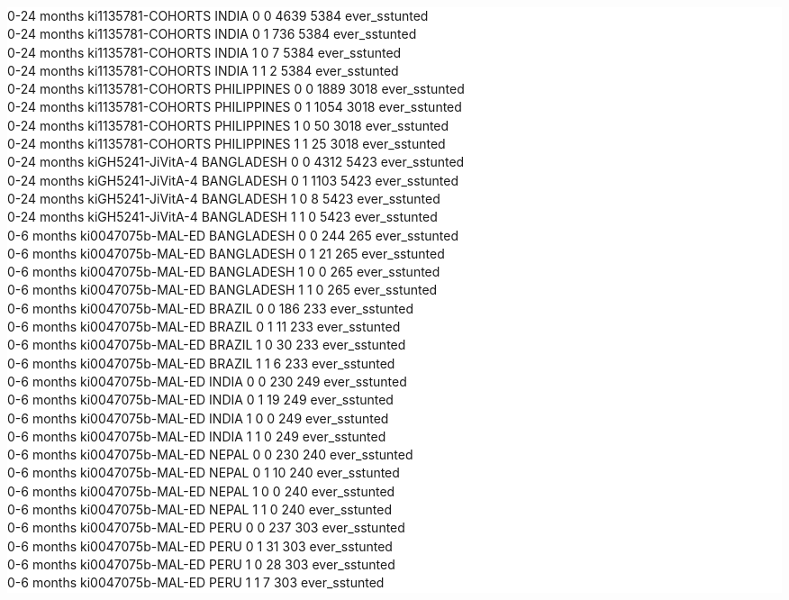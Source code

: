 0-24 months   ki1135781-COHORTS          INDIA                          0                     0     4639    5384  ever_sstunted    
0-24 months   ki1135781-COHORTS          INDIA                          0                     1      736    5384  ever_sstunted    
0-24 months   ki1135781-COHORTS          INDIA                          1                     0        7    5384  ever_sstunted    
0-24 months   ki1135781-COHORTS          INDIA                          1                     1        2    5384  ever_sstunted    
0-24 months   ki1135781-COHORTS          PHILIPPINES                    0                     0     1889    3018  ever_sstunted    
0-24 months   ki1135781-COHORTS          PHILIPPINES                    0                     1     1054    3018  ever_sstunted    
0-24 months   ki1135781-COHORTS          PHILIPPINES                    1                     0       50    3018  ever_sstunted    
0-24 months   ki1135781-COHORTS          PHILIPPINES                    1                     1       25    3018  ever_sstunted    
0-24 months   kiGH5241-JiVitA-4          BANGLADESH                     0                     0     4312    5423  ever_sstunted    
0-24 months   kiGH5241-JiVitA-4          BANGLADESH                     0                     1     1103    5423  ever_sstunted    
0-24 months   kiGH5241-JiVitA-4          BANGLADESH                     1                     0        8    5423  ever_sstunted    
0-24 months   kiGH5241-JiVitA-4          BANGLADESH                     1                     1        0    5423  ever_sstunted    
0-6 months    ki0047075b-MAL-ED          BANGLADESH                     0                     0      244     265  ever_sstunted    
0-6 months    ki0047075b-MAL-ED          BANGLADESH                     0                     1       21     265  ever_sstunted    
0-6 months    ki0047075b-MAL-ED          BANGLADESH                     1                     0        0     265  ever_sstunted    
0-6 months    ki0047075b-MAL-ED          BANGLADESH                     1                     1        0     265  ever_sstunted    
0-6 months    ki0047075b-MAL-ED          BRAZIL                         0                     0      186     233  ever_sstunted    
0-6 months    ki0047075b-MAL-ED          BRAZIL                         0                     1       11     233  ever_sstunted    
0-6 months    ki0047075b-MAL-ED          BRAZIL                         1                     0       30     233  ever_sstunted    
0-6 months    ki0047075b-MAL-ED          BRAZIL                         1                     1        6     233  ever_sstunted    
0-6 months    ki0047075b-MAL-ED          INDIA                          0                     0      230     249  ever_sstunted    
0-6 months    ki0047075b-MAL-ED          INDIA                          0                     1       19     249  ever_sstunted    
0-6 months    ki0047075b-MAL-ED          INDIA                          1                     0        0     249  ever_sstunted    
0-6 months    ki0047075b-MAL-ED          INDIA                          1                     1        0     249  ever_sstunted    
0-6 months    ki0047075b-MAL-ED          NEPAL                          0                     0      230     240  ever_sstunted    
0-6 months    ki0047075b-MAL-ED          NEPAL                          0                     1       10     240  ever_sstunted    
0-6 months    ki0047075b-MAL-ED          NEPAL                          1                     0        0     240  ever_sstunted    
0-6 months    ki0047075b-MAL-ED          NEPAL                          1                     1        0     240  ever_sstunted    
0-6 months    ki0047075b-MAL-ED          PERU                           0                     0      237     303  ever_sstunted    
0-6 months    ki0047075b-MAL-ED          PERU                           0                     1       31     303  ever_sstunted    
0-6 months    ki0047075b-MAL-ED          PERU                           1                     0       28     303  ever_sstunted    
0-6 months    ki0047075b-MAL-ED          PERU                           1                     1        7     303  ever_sstunted    